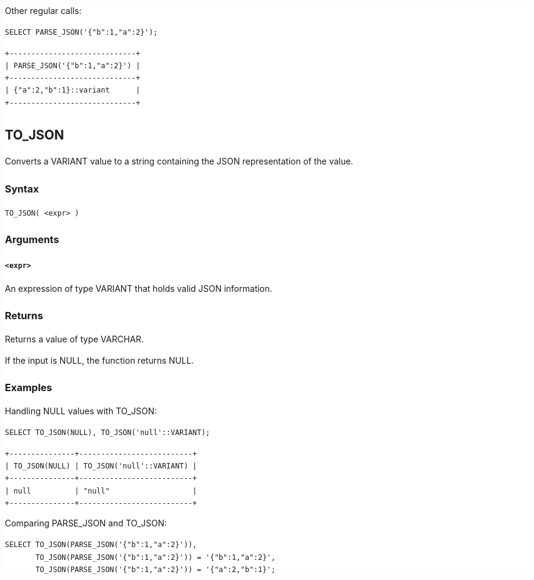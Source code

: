 Other regular calls:

```scopeql
SELECT PARSE_JSON('{"b":1,"a":2}');
```

```
+-----------------------------+
| PARSE_JSON('{"b":1,"a":2}') |
+-----------------------------+
| {"a":2,"b":1}::variant      |
+-----------------------------+
```

## TO_JSON

Converts a VARIANT value to a string containing the JSON representation of the value.

### Syntax

```scopeql
TO_JSON( <expr> )
```

### Arguments

#### `<expr>`

An expression of type VARIANT that holds valid JSON information.

### Returns

Returns a value of type VARCHAR.

If the input is NULL, the function returns NULL.

### Examples

Handling NULL values with TO_JSON:

```scopeql
SELECT TO_JSON(NULL), TO_JSON('null'::VARIANT);
```

```
+---------------+--------------------------+
| TO_JSON(NULL) | TO_JSON('null'::VARIANT) |
+---------------+--------------------------+
| null          | "null"                   |
+---------------+--------------------------+
```

Comparing PARSE_JSON and TO_JSON:

```scopeql
SELECT TO_JSON(PARSE_JSON('{"b":1,"a":2}')),
       TO_JSON(PARSE_JSON('{"b":1,"a":2}')) = '{"b":1,"a":2}',
       TO_JSON(PARSE_JSON('{"b":1,"a":2}')) = '{"a":2,"b":1}';
```
